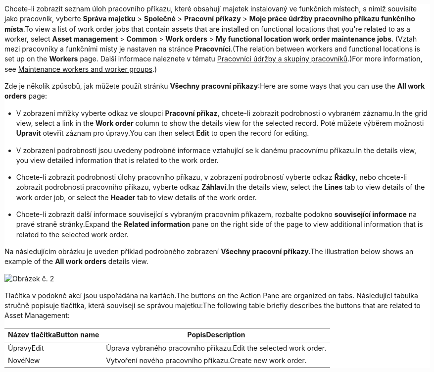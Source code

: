 <span data-ttu-id="6b3ab-120">Chcete-li zobrazit seznam úloh pracovního příkazu, které obsahují majetek instalovaný ve funkčních místech, s nimiž souvisíte jako pracovník, vyberte **Správa majetku** > **Společné** > **Pracovní příkazy** > **Moje práce údržby pracovního příkazu funkčního místa**.</span><span class="sxs-lookup"><span data-stu-id="6b3ab-120">To view a list of work order jobs that contain assets that are installed on functional locations that you're related to as a worker, select **Asset management** > **Common** > **Work orders** > **My functional location work order maintenance jobs**.</span></span> <span data-ttu-id="6b3ab-121">(Vztah mezi pracovníky a funkčními místy je nastaven na stránce **Pracovníci**.</span><span class="sxs-lookup"><span data-stu-id="6b3ab-121">(The relation between workers and functional locations is set up on the **Workers** page.</span></span> <span data-ttu-id="6b3ab-122">Další informace naleznete v tématu [Pracovníci údržby a skupiny pracovníků](../setup-for-objects/workers-and-worker-groups.md).)</span><span class="sxs-lookup"><span data-stu-id="6b3ab-122">For more information, see [Maintenance workers and worker groups](../setup-for-objects/workers-and-worker-groups.md).)</span></span>

<span data-ttu-id="6b3ab-123">Zde je několik způsobů, jak můžete použít stránku **Všechny pracovní příkazy**:</span><span class="sxs-lookup"><span data-stu-id="6b3ab-123">Here are some ways that you can use the **All work orders** page:</span></span>

- <span data-ttu-id="6b3ab-124">V zobrazení mřížky vyberte odkaz ve sloupci **Pracovní příkaz**, chcete-li zobrazit podrobnosti o vybraném záznamu.</span><span class="sxs-lookup"><span data-stu-id="6b3ab-124">In the grid view, select a link in the **Work order** column to show the details view for the selected record.</span></span> <span data-ttu-id="6b3ab-125">Poté můžete výběrem možnosti **Upravit** otevřít záznam pro úpravy.</span><span class="sxs-lookup"><span data-stu-id="6b3ab-125">You can then select **Edit** to open the record for editing.</span></span>

- <span data-ttu-id="6b3ab-126">V zobrazení podrobností jsou uvedeny podrobné informace vztahující se k danému pracovnímu příkazu.</span><span class="sxs-lookup"><span data-stu-id="6b3ab-126">In the details view, you view detailed information that is related to the work order.</span></span>  

- <span data-ttu-id="6b3ab-127">Chcete-li zobrazit podrobnosti úlohy pracovního příkazu, v zobrazení podrobností vyberte odkaz **Řádky**, nebo chcete-li zobrazit podrobnosti pracovního příkazu, vyberte odkaz **Záhlaví**.</span><span class="sxs-lookup"><span data-stu-id="6b3ab-127">In the details view, select the **Lines** tab to view details of the work order job, or select the **Header** tab to view details of the work order.</span></span>  

- <span data-ttu-id="6b3ab-128">Chcete-li zobrazit další informace související s vybraným pracovním příkazem, rozbalte podokno **související informace** na pravé straně stránky.</span><span class="sxs-lookup"><span data-stu-id="6b3ab-128">Expand the **Related information** pane on the right side of the page to view additional information that is related to the selected work order.</span></span>

<span data-ttu-id="6b3ab-129">Na následujícím obrázku je uveden příklad podrobného zobrazení **Všechny pracovní příkazy**.</span><span class="sxs-lookup"><span data-stu-id="6b3ab-129">The illustration below shows an example of the **All work orders** details view.</span></span>

![Obrázek č. 2](media/02-work-orders.png)


<span data-ttu-id="6b3ab-131">Tlačítka v podokně akcí jsou uspořádána na kartách.</span><span class="sxs-lookup"><span data-stu-id="6b3ab-131">The buttons on the Action Pane are organized on tabs.</span></span> <span data-ttu-id="6b3ab-132">Následující tabulka stručně popisuje tlačítka, která souvisejí se správou majetku:</span><span class="sxs-lookup"><span data-stu-id="6b3ab-132">The following table briefly describes the buttons that are related to Asset Management:</span></span>



| <span data-ttu-id="6b3ab-133">Název tlačítka</span><span class="sxs-lookup"><span data-stu-id="6b3ab-133">Button name</span></span>                     | <span data-ttu-id="6b3ab-134">Popis</span><span class="sxs-lookup"><span data-stu-id="6b3ab-134">Description</span></span>                                                                                                                                                                                                                                                             |
|---------------------------------|-------------------------------------------------------------------------------------------------------------------------------------------------------------------------------------------------------------------------------------------------------------------------|
| <span data-ttu-id="6b3ab-135">Úpravy</span><span class="sxs-lookup"><span data-stu-id="6b3ab-135">Edit</span></span>                            | <span data-ttu-id="6b3ab-136">Úprava vybraného pracovního příkazu.</span><span class="sxs-lookup"><span data-stu-id="6b3ab-136">Edit the selected work order.</span></span>                                                                                                                                                                                                                                           |
| <span data-ttu-id="6b3ab-137">Nové</span><span class="sxs-lookup"><span data-stu-id="6b3ab-137">New</span></span>                             | <span data-ttu-id="6b3ab-138">Vytvoření nového pracovního příkazu.</span><span class="sxs-lookup"><span data-stu-id="6b3ab-138">Create new work order.</span></span>                                                                                                                                                                                                                                                  |
